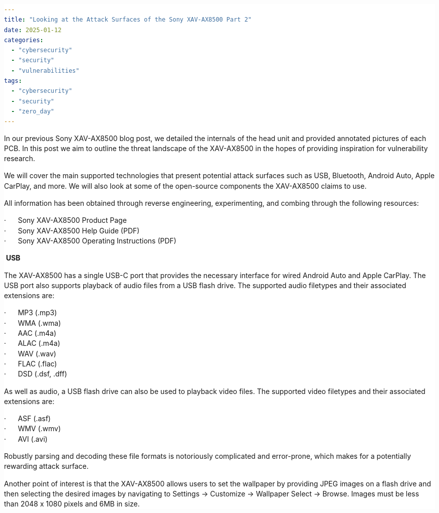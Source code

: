 ```yaml
---
title: "Looking at the Attack Surfaces of the Sony XAV-AX8500 Part 2"
date: 2025-01-12
categories: 
  - "cybersecurity"
  - "security"
  - "vulnerabilities"
tags: 
  - "cybersecurity"
  - "security"
  - "zero_day"
---
```


In our previous Sony XAV-AX8500 blog post, we detailed the internals of the head unit and provided annotated pictures of each PCB. In this post we aim to outline the threat landscape of the XAV-AX8500 in the hopes of providing inspiration for vulnerability research.

We will cover the main supported technologies that present potential attack surfaces such as USB, Bluetooth, Android Auto, Apple CarPlay, and more. We will also look at some of the open-source components the XAV-AX8500 claims to use.

All information has been obtained through reverse engineering, experimenting, and combing through the following resources:

·      Sony XAV-AX8500 Product Page  
·      Sony XAV-AX8500 Help Guide (PDF)  
·      Sony XAV-AX8500 Operating Instructions (PDF)

 **USB**

The XAV-AX8500 has a single USB-C port that provides the necessary interface for wired Android Auto and Apple CarPlay. The USB port also supports playback of audio files from a USB flash drive. The supported audio filetypes and their associated extensions are:

·      MP3 (.mp3)  
·      WMA (.wma)  
·      AAC (.m4a)  
·      ALAC (.m4a)  
·      WAV (.wav)  
·      FLAC (.flac)  
·      DSD (.dsf, .dff)

As well as audio, a USB flash drive can also be used to playback video files. The supported video filetypes and their associated extensions are:

·      ASF (.asf)  
·      WMV (.wmv)  
·      AVI (.avi)

Robustly parsing and decoding these file formats is notoriously complicated and error-prone, which makes for a potentially rewarding attack surface.

Another point of interest is that the XAV-AX8500 allows users to set the wallpaper by providing JPEG images on a flash drive and then selecting the desired images by navigating to Settings -> Customize -> Wallpaper Select -> Browse. Images must be less than 2048 x 1080 pixels and 6MB in size.
